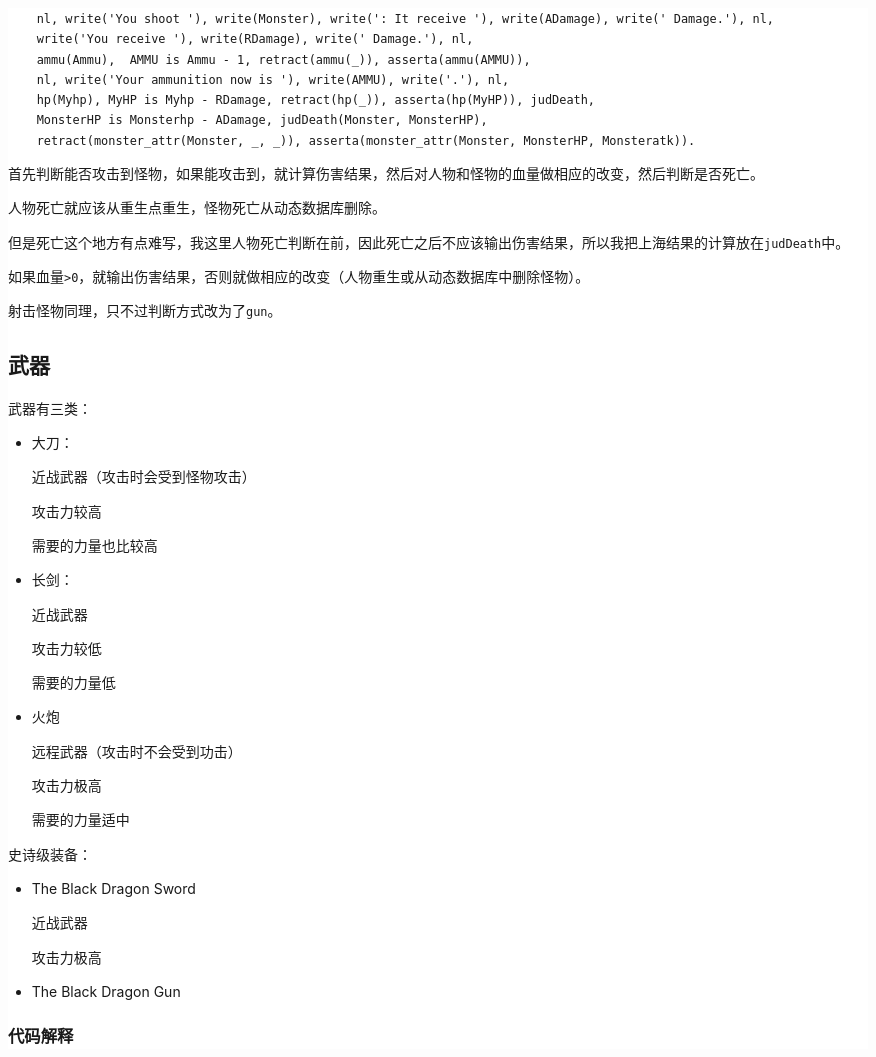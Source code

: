 ````
    nl, write('You shoot '), write(Monster), write(': It receive '), write(ADamage), write(' Damage.'), nl,
    write('You receive '), write(RDamage), write(' Damage.'), nl,
    ammu(Ammu),  AMMU is Ammu - 1, retract(ammu(_)), asserta(ammu(AMMU)),
    nl, write('Your ammunition now is '), write(AMMU), write('.'), nl,
    hp(Myhp), MyHP is Myhp - RDamage, retract(hp(_)), asserta(hp(MyHP)), judDeath,
    MonsterHP is Monsterhp - ADamage, judDeath(Monster, MonsterHP),
    retract(monster_attr(Monster, _, _)), asserta(monster_attr(Monster, MonsterHP, Monsteratk)).
````

首先判断能否攻击到怪物，如果能攻击到，就计算伤害结果，然后对人物和怪物的血量做相应的改变，然后判断是否死亡。

人物死亡就应该从重生点重生，怪物死亡从动态数据库删除。

但是死亡这个地方有点难写，我这里人物死亡判断在前，因此死亡之后不应该输出伤害结果，所以我把上海结果的计算放在`judDeath`中。

如果血量`>0`，就输出伤害结果，否则就做相应的改变（人物重生或从动态数据库中删除怪物）。

射击怪物同理，只不过判断方式改为了`gun`。

## 武器

武器有三类：

* 大刀：

  近战武器（攻击时会受到怪物攻击）

  攻击力较高

  需要的力量也比较高

* 长剑：

  近战武器

  攻击力较低

  需要的力量低

* 火炮

  远程武器（攻击时不会受到功击）

  攻击力极高

  需要的力量适中

史诗级装备：

* The Black Dragon Sword

  近战武器

  攻击力极高

* The Black Dragon Gun

### 代码解释
